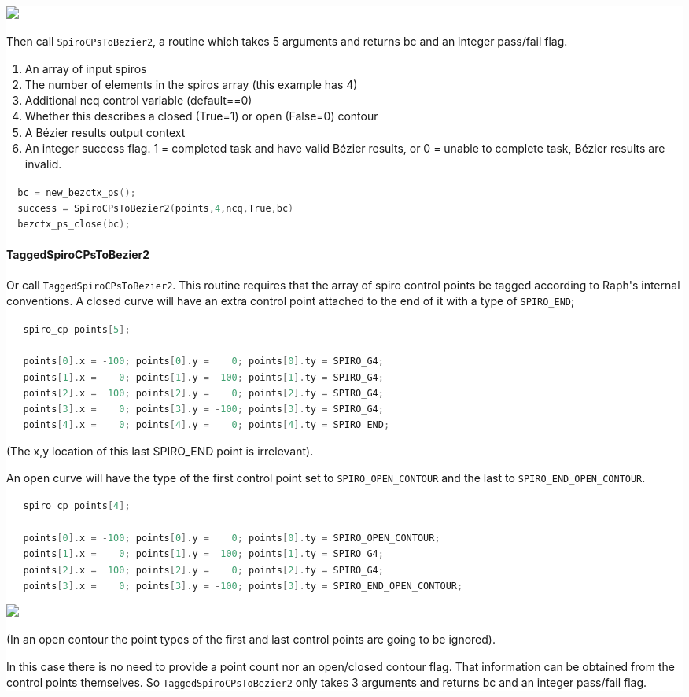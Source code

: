 ![](closedspiro.png)

Then call `SpiroCPsToBezier2`, a routine which takes 5 arguments and returns bc and an integer pass/fail flag.

1. An array of input spiros
2. The number of elements in the spiros array (this example has 4)
3. Additional ncq control variable (default==0)
4. Whether this describes a closed (True=1) or open (False=0) contour
5. A Bézier results output context
6. An integer success flag. 1 = completed task and have valid Bézier results, or  0 = unable to complete task, Bézier results are invalid.

  ```c
    bc = new_bezctx_ps();
    success = SpiroCPsToBezier2(points,4,ncq,True,bc)
    bezctx_ps_close(bc);
  ```

#### TaggedSpiroCPsToBezier2

Or call `TaggedSpiroCPsToBezier2`. This routine requires that the array of spiro control points be tagged according to Raph's internal conventions. A closed curve will have an extra control point attached to the end of it with a type of `SPIRO_END`;

```c
   spiro_cp points[5];

   points[0].x = -100; points[0].y =    0; points[0].ty = SPIRO_G4;
   points[1].x =    0; points[1].y =  100; points[1].ty = SPIRO_G4;
   points[2].x =  100; points[2].y =    0; points[2].ty = SPIRO_G4;
   points[3].x =    0; points[3].y = -100; points[3].ty = SPIRO_G4;
   points[4].x =    0; points[4].y =    0; points[4].ty = SPIRO_END;
```

(The x,y location of this last SPIRO_END point is irrelevant).

An open curve will have the type of the first control point set to `SPIRO_OPEN_CONTOUR` and the last to `SPIRO_END_OPEN_CONTOUR`.

```c
   spiro_cp points[4];

   points[0].x = -100; points[0].y =    0; points[0].ty = SPIRO_OPEN_CONTOUR;
   points[1].x =    0; points[1].y =  100; points[1].ty = SPIRO_G4;
   points[2].x =  100; points[2].y =    0; points[2].ty = SPIRO_G4;
   points[3].x =    0; points[3].y = -100; points[3].ty = SPIRO_END_OPEN_CONTOUR;
```

![](openspiro.png)

(In an open contour the point types of the first and last control points are going to be ignored).

In this case there is no need to provide a point count nor an open/closed contour flag. That information can be obtained from the control points themselves. So `TaggedSpiroCPsToBezier2` only takes 3 arguments and returns bc and an integer pass/fail flag.
